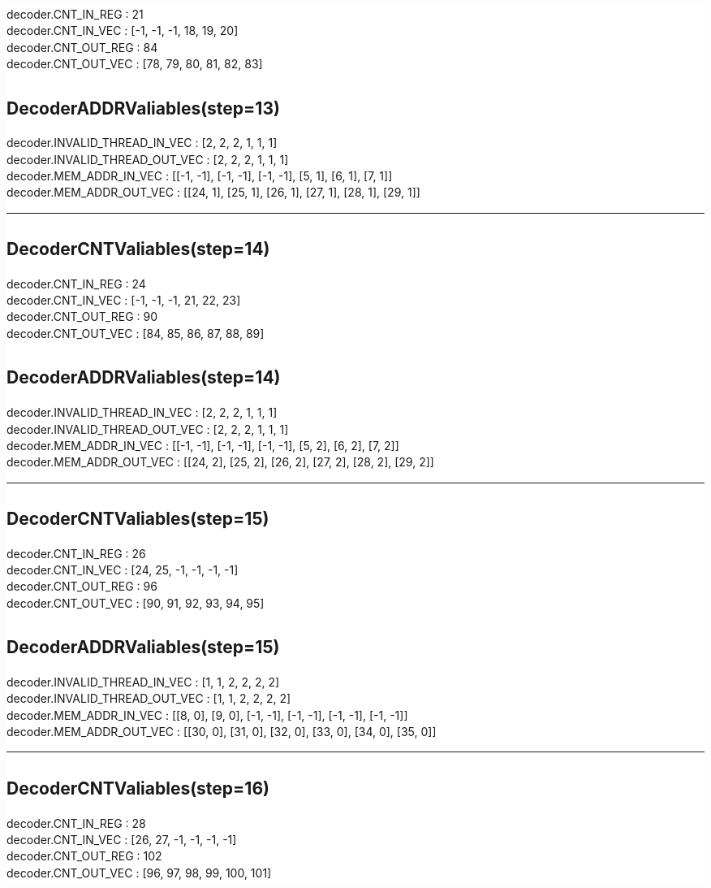 decoder.CNT_IN_REG : 21  
decoder.CNT_IN_VEC : [-1, -1, -1, 18, 19, 20]  
decoder.CNT_OUT_REG : 84  
decoder.CNT_OUT_VEC : [78, 79, 80, 81, 82, 83]  

## DecoderADDRValiables(step=13)  

decoder.INVALID_THREAD_IN_VEC : [2, 2, 2, 1, 1, 1]  
decoder.INVALID_THREAD_OUT_VEC : [2, 2, 2, 1, 1, 1]  
decoder.MEM_ADDR_IN_VEC : [[-1, -1], [-1, -1], [-1, -1], [5, 1], [6, 1], [7, 1]]  
decoder.MEM_ADDR_OUT_VEC : [[24, 1], [25, 1], [26, 1], [27, 1], [28, 1], [29, 1]]  

***

## DecoderCNTValiables(step=14)  

decoder.CNT_IN_REG : 24  
decoder.CNT_IN_VEC : [-1, -1, -1, 21, 22, 23]  
decoder.CNT_OUT_REG : 90  
decoder.CNT_OUT_VEC : [84, 85, 86, 87, 88, 89]  

## DecoderADDRValiables(step=14)  

decoder.INVALID_THREAD_IN_VEC : [2, 2, 2, 1, 1, 1]  
decoder.INVALID_THREAD_OUT_VEC : [2, 2, 2, 1, 1, 1]  
decoder.MEM_ADDR_IN_VEC : [[-1, -1], [-1, -1], [-1, -1], [5, 2], [6, 2], [7, 2]]  
decoder.MEM_ADDR_OUT_VEC : [[24, 2], [25, 2], [26, 2], [27, 2], [28, 2], [29, 2]]  

***

## DecoderCNTValiables(step=15)  

decoder.CNT_IN_REG : 26  
decoder.CNT_IN_VEC : [24, 25, -1, -1, -1, -1]  
decoder.CNT_OUT_REG : 96  
decoder.CNT_OUT_VEC : [90, 91, 92, 93, 94, 95]  

## DecoderADDRValiables(step=15)  

decoder.INVALID_THREAD_IN_VEC : [1, 1, 2, 2, 2, 2]  
decoder.INVALID_THREAD_OUT_VEC : [1, 1, 2, 2, 2, 2]  
decoder.MEM_ADDR_IN_VEC : [[8, 0], [9, 0], [-1, -1], [-1, -1], [-1, -1], [-1, -1]]  
decoder.MEM_ADDR_OUT_VEC : [[30, 0], [31, 0], [32, 0], [33, 0], [34, 0], [35, 0]]  

***

## DecoderCNTValiables(step=16)  

decoder.CNT_IN_REG : 28  
decoder.CNT_IN_VEC : [26, 27, -1, -1, -1, -1]  
decoder.CNT_OUT_REG : 102  
decoder.CNT_OUT_VEC : [96, 97, 98, 99, 100, 101]  
